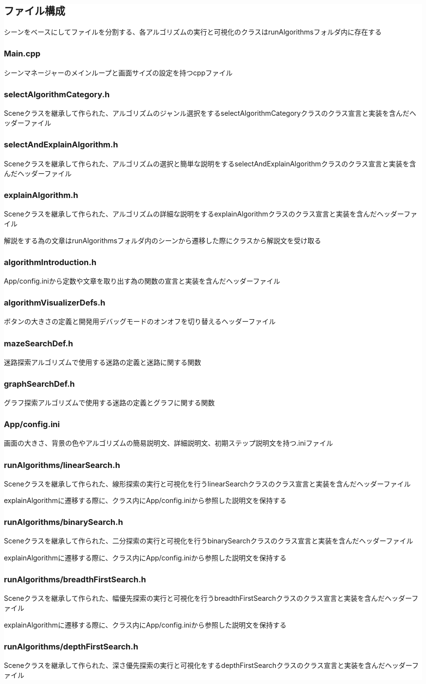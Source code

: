 ## ファイル構成

シーンをベースにしてファイルを分割する、各アルゴリズムの実行と可視化のクラスはrunAlgorithmsフォルダ内に存在する

### Main.cpp
シーンマネージャーのメインループと画面サイズの設定を持つcppファイル

### selectAlgorithmCategory.h
Sceneクラスを継承して作られた、アルゴリズムのジャンル選択をするselectAlgorithmCategoryクラスのクラス宣言と実装を含んだヘッダーファイル

### selectAndExplainAlgorithm.h
Sceneクラスを継承して作られた、アルゴリズムの選択と簡単な説明をするselectAndExplainAlgorithmクラスのクラス宣言と実装を含んだヘッダーファイル

### explainAlgorithm.h
Sceneクラスを継承して作られた、アルゴリズムの詳細な説明をするexplainAlgorithmクラスのクラス宣言と実装を含んだヘッダーファイル

解説をする為の文章はrunAlgorithmsフォルダ内のシーンから遷移した際にクラスから解説文を受け取る

### algorithmIntroduction.h
App/config.iniから定数や文章を取り出す為の関数の宣言と実装を含んだヘッダーファイル

### algorithmVisualizerDefs.h
ボタンの大きさの定義と開発用デバッグモードのオンオフを切り替えるヘッダーファイル

### mazeSearchDef.h
迷路探索アルゴリズムで使用する迷路の定義と迷路に関する関数

### graphSearchDef.h
グラフ探索アルゴリズムで使用する迷路の定義とグラフに関する関数

### App/config.ini
画面の大きさ、背景の色やアルゴリズムの簡易説明文、詳細説明文、初期ステップ説明文を持つ.iniファイル

### runAlgorithms/linearSearch.h
Sceneクラスを継承して作られた、線形探索の実行と可視化を行うlinearSearchクラスのクラス宣言と実装を含んだヘッダーファイル

explainAlgorithmに遷移する際に、クラス内にApp/config.iniから参照した説明文を保持する

### runAlgorithms/binarySearch.h
Sceneクラスを継承して作られた、二分探索の実行と可視化を行うbinarySearchクラスのクラス宣言と実装を含んだヘッダーファイル

explainAlgorithmに遷移する際に、クラス内にApp/config.iniから参照した説明文を保持する

### runAlgorithms/breadthFirstSearch.h
Sceneクラスを継承して作られた、幅優先探索の実行と可視化を行うbreadthFirstSearchクラスのクラス宣言と実装を含んだヘッダーファイル

explainAlgorithmに遷移する際に、クラス内にApp/config.iniから参照した説明文を保持する

### runAlgorithms/depthFirstSearch.h
Sceneクラスを継承して作られた、深さ優先探索の実行と可視化をするdepthFirstSearchクラスのクラス宣言と実装を含んだヘッダーファイル
